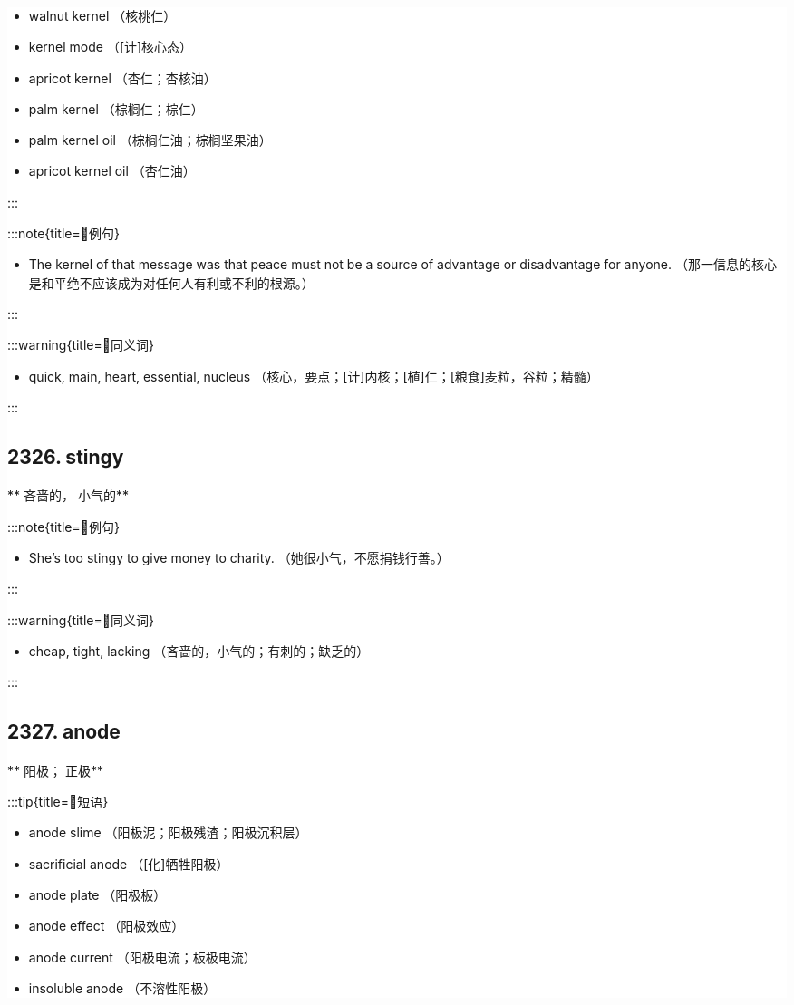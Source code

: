 - walnut kernel （核桃仁）

- kernel mode （[计]核心态）

- apricot kernel （杏仁；杏核油）

- palm kernel （棕榈仁；棕仁）

- palm kernel oil （棕榈仁油；棕榈坚果油）

- apricot kernel oil （杏仁油）

:::

:::note{title=🎤例句}

- The kernel of that message was that peace must not be a source of advantage or disadvantage for anyone. （那一信息的核心是和平绝不应该成为对任何人有利或不利的根源。）

:::

:::warning{title=🤔同义词}

- quick, main, heart, essential, nucleus （核心，要点；[计]内核；[植]仁；[粮食]麦粒，谷粒；精髓）

:::


## 2326. stingy

** 吝啬的， 小气的**

:::note{title=🎤例句}

- She’s too stingy to give money to charity. （她很小气，不愿捐钱行善。）

:::

:::warning{title=🤔同义词}

- cheap, tight, lacking （吝啬的，小气的；有刺的；缺乏的）

:::


## 2327. anode

** 阳极； 正极**

:::tip{title=🤩短语}

- anode slime （阳极泥；阳极残渣；阳极沉积层）

- sacrificial anode （[化]牺牲阳极）

- anode plate （阳极板）

- anode effect （阳极效应）

- anode current （阳极电流；板极电流）

- insoluble anode （不溶性阳极）
